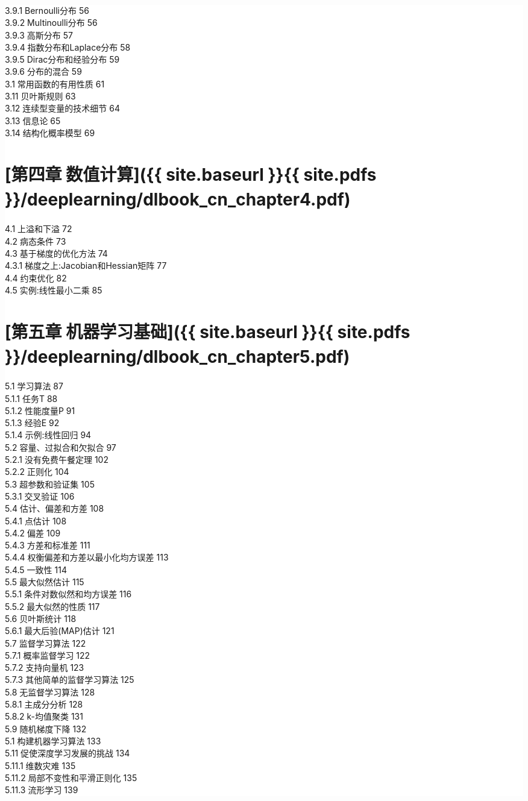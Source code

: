 3.9.1	Bernoulli分布		56	  
3.9.2	Multinoulli分布		56	  
3.9.3	高斯分布		57	  
3.9.4	指数分布和Laplace分布		58	  
3.9.5	Dirac分布和经验分布		59	  
3.9.6	分布的混合		59	  
3.1	常用函数的有用性质		61	  
3.11	贝叶斯规则		63	  
3.12	连续型变量的技术细节		64	  
3.13	信息论		65	  
3.14	结构化概率模型		69	  


# [第四章	数值计算]({{ site.baseurl }}{{ site.pdfs }}/deeplearning/dlbook_cn_chapter4.pdf)  	  
4.1	上溢和下溢		72	  
4.2	病态条件		73	  
4.3	基于梯度的优化方法		74	  
4.3.1	梯度之上:Jacobian和Hessian矩阵		77	  
4.4	约束优化		82	  
4.5	实例:线性最小二乘		85	  


# [第五章	机器学习基础]({{ site.baseurl }}{{ site.pdfs }}/deeplearning/dlbook_cn_chapter5.pdf)  
5.1	学习算法		87	  
5.1.1	任务T		88	  
5.1.2	性能度量P		91	  
5.1.3	经验E		92	  
5.1.4	示例:线性回归		94	  
5.2	容量、过拟合和欠拟合		97	  
5.2.1	没有免费午餐定理		102	  
5.2.2	正则化		104	  
5.3	超参数和验证集		105	  
5.3.1	交叉验证		106	  
5.4	估计、偏差和方差		108	  
5.4.1	点估计		108	  
5.4.2	偏差		109	  
5.4.3	方差和标准差		111	  
5.4.4	权衡偏差和方差以最小化均方误差		113	  
5.4.5	一致性		114	  
5.5	最大似然估计		115	  
5.5.1	条件对数似然和均方误差		116	  
5.5.2	最大似然的性质		117	  
5.6	贝叶斯统计		118	  
5.6.1	最大后验(MAP)估计		121	  
5.7	监督学习算法		122	  
5.7.1	概率监督学习		122	  
5.7.2	支持向量机		123	  
5.7.3	其他简单的监督学习算法		125	  
5.8	无监督学习算法		128	  
5.8.1	主成分分析		128	  
5.8.2	k-均值聚类		131	  
5.9	随机梯度下降		132	  
5.1	构建机器学习算法		133	  
5.11	促使深度学习发展的挑战		134	  
5.11.1	维数灾难		135	  
5.11.2	局部不变性和平滑正则化		135	  
5.11.3	流形学习		139	  
